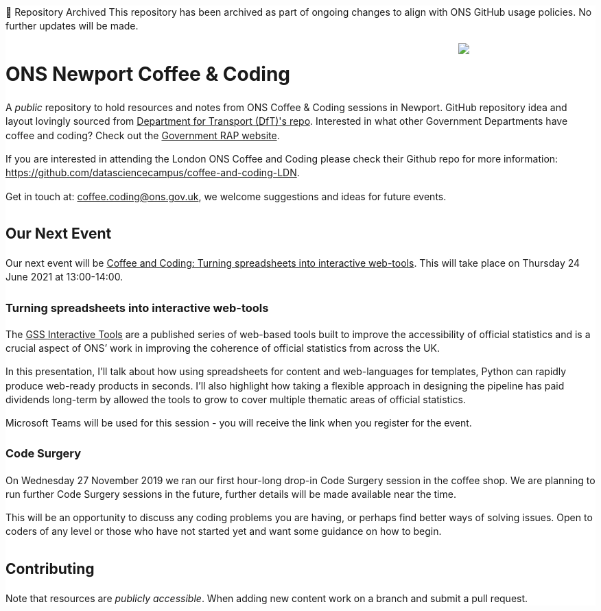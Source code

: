 📁 Repository Archived
This repository has been archived as part of ongoing changes to align with ONS GitHub usage policies. No further updates will be made.

<img src="images/ons_cnc_hex.png" width="200" align="right">

# ONS Newport Coffee & Coding

A _public_ repository to hold resources and notes from ONS Coffee & Coding sessions in Newport. GitHub repository idea and layout lovingly sourced from [Department for Transport (DfT)'s repo](https://github.com/departmentfortransport/coffee-and-coding). Interested in what other Government Departments have coffee and coding? Check out the [Government RAP website](https://gss.civilservice.gov.uk/reproducible-analytical-pipelines/).

If you are interested in attending the London ONS Coffee and Coding please check their Github repo for more information: https://github.com/datasciencecampus/coffee-and-coding-LDN.

Get in touch at: coffee.coding@ons.gov.uk, we welcome suggestions and ideas for future events.

## Our Next Event

Our next event will be [Coffee and Coding: Turning spreadsheets into interactive web-tools](https://www.eventbrite.co.uk/e/coffee-and-coding-turning-spreadsheets-into-interactive-web-tools-tickets-159003334253). This will take place on Thursday 24 June 2021 at 13:00-14:00.

### Turning spreadsheets into interactive web-tools

The [GSS Interactive Tools](https://gss.civilservice.gov.uk/dashboard/tools/home.html) are a published series of web-based tools built to improve the accessibility of official statistics and is a crucial aspect of ONS’ work in improving the coherence of official statistics from across the UK.

In this presentation, I’ll talk about how using spreadsheets for content and web-languages for templates, Python can rapidly produce web-ready products in seconds. I’ll also highlight how taking a flexible approach in designing the pipeline has paid dividends long-term by allowed the tools to grow to cover multiple thematic areas of official statistics.

Microsoft Teams will be used for this session - you will receive the link when you register for the event. 


### Code Surgery

On Wednesday 27 November 2019 we ran our first hour-long drop-in Code Surgery session in the coffee shop. 
We are planning to run further Code Surgery sessions in the future, further details will be made available near the time.

This will be an opportunity to discuss any coding problems you are having, or perhaps find better ways of solving issues. Open to coders of any level or those who have not started yet and want some guidance on how to begin. 

## Contributing
Note that resources are _publicly accessible_. When adding new content work on a branch and submit a pull request.
